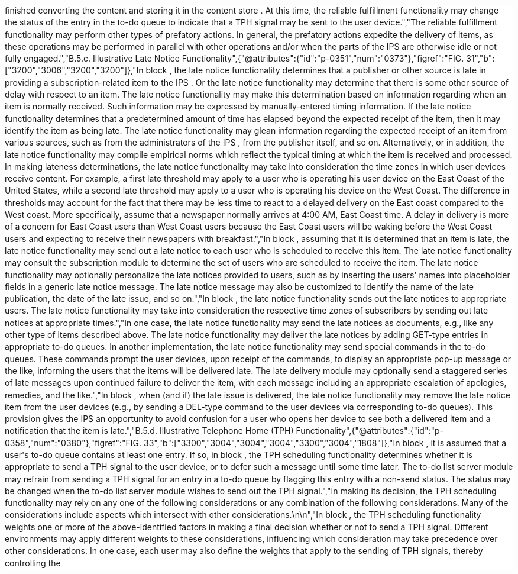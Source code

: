 finished converting the content and storing it in the content store . At this time, the reliable fulfillment functionality  may change the status of the entry in the to-do queue to indicate that a TPH signal may be sent to the user device.","The reliable fulfillment functionality  may perform other types of prefatory actions. In general, the prefatory actions expedite the delivery of items, as these operations may be performed in parallel with other operations and\/or when the parts of the IPS  are otherwise idle or not fully engaged.","B.5.c. Illustrative Late Notice Functionality",{"@attributes":{"id":"p-0351","num":"0373"},"figref":"FIG. 31","b":["3200","3006","3200","3200"]},"In block , the late notice functionality  determines that a publisher or other source is late in providing a subscription-related item to the IPS . Or the late notice functionality  may determine that there is some other source of delay with respect to an item. The late notice functionality  may make this determination based on information regarding when an item is normally received. Such information may be expressed by manually-entered timing information. If the late notice functionality  determines that a predetermined amount of time has elapsed beyond the expected receipt of the item, then it may identify the item as being late. The late notice functionality  may glean information regarding the expected receipt of an item from various sources, such as from the administrators of the IPS , from the publisher itself, and so on. Alternatively, or in addition, the late notice functionality  may compile empirical norms which reflect the typical timing at which the item is received and processed. In making lateness determinations, the late notice functionality  may take into consideration the time zones in which user devices receive content. For example, a first late threshold may apply to a user who is operating his user device on the East Coast of the United States, while a second late threshold may apply to a user who is operating his device on the West Coast. The difference in thresholds may account for the fact that there may be less time to react to a delayed delivery on the East coast compared to the West coast. More specifically, assume that a newspaper normally arrives at 4:00 AM, East Coast time. A delay in delivery is more of a concern for East Coast users than West Coast users because the East Coast users will be waking before the West Coast users and expecting to receive their newspapers with breakfast.","In block , assuming that it is determined that an item is late, the late notice functionality  may send out a late notice to each user who is scheduled to receive this item. The late notice functionality  may consult the subscription module  to determine the set of users who are scheduled to receive the item. The late notice functionality may optionally personalize the late notices provided to users, such as by inserting the users' names into placeholder fields in a generic late notice message. The late notice message may also be customized to identify the name of the late publication, the date of the late issue, and so on.","In block , the late notice functionality  sends out the late notices to appropriate users. The late notice functionality  may take into consideration the respective time zones of subscribers by sending out late notices at appropriate times.","In one case, the late notice functionality  may send the late notices as documents, e.g., like any other type of items described above. The late notice functionality  may deliver the late notices by adding GET-type entries in appropriate to-do queues. In another implementation, the late notice functionality  may send special commands in the to-do queues. These commands prompt the user devices, upon receipt of the commands, to display an appropriate pop-up message or the like, informing the users that the items will be delivered late. The late delivery module  may optionally send a staggered series of late messages upon continued failure to deliver the item, with each message including an appropriate escalation of apologies, remedies, and the like.","In block , when (and if) the late issue is delivered, the late notice functionality  may remove the late notice item from the user devices (e.g., by sending a DEL-type command to the user devices via corresponding to-do queues). This provision gives the IPS  an opportunity to avoid confusion for a user who opens her device to see both a delivered item and a notification that the item is late.","B.5.d. Illustrative Telephone Home (TPH) Functionality",{"@attributes":{"id":"p-0358","num":"0380"},"figref":"FIG. 33","b":["3300","3004","3004","3004","3300","3004","1808"]},"In block , it is assumed that a user's to-do queue contains at least one entry. If so, in block , the TPH scheduling functionality  determines whether it is appropriate to send a TPH signal to the user device, or to defer such a message until some time later. The to-do list server module  may refrain from sending a TPH signal for an entry in a to-do queue by flagging this entry with a non-send status. The status may be changed when the to-do list server module  wishes to send out the TPH signal.","In making its decision, the TPH scheduling functionality  may rely on any one of the following considerations or any combination of the following considerations. Many of the considerations include aspects which intersect with other considerations.\n\n","In block , the TPH scheduling functionality  weights one or more of the above-identified factors in making a final decision whether or not to send a TPH signal. Different environments may apply different weights to these considerations, influencing which consideration may take precedence over other considerations. In one case, each user may also define the weights that apply to the sending of TPH signals, thereby controlling the